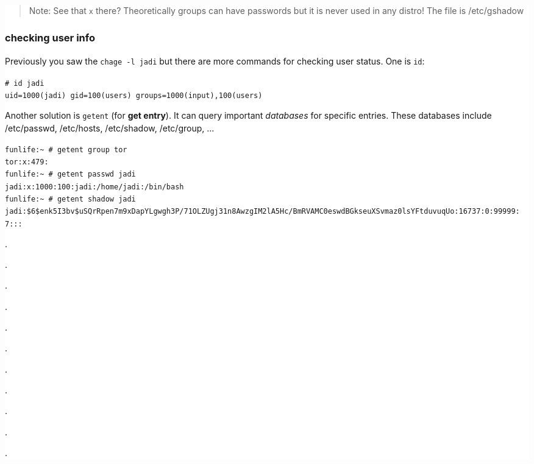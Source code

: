 > Note: See that `x` there? Theoretically groups can have passwords but it is never used in any distro! The file is /etc/gshadow

### checking user info

Previously you saw the `chage -l jadi` but there are more commands for checking user status. One is `id`:

```text
# id jadi
uid=1000(jadi) gid=100(users) groups=1000(input),100(users)
```

Another solution is `getent` \(for **get entry**\). It can query important _databases_ for specific entries. These databases include /etc/passwd, /etc/hosts, /etc/shadow, /etc/group, ...

```text
funlife:~ # getent group tor
tor:x:479:
funlife:~ # getent passwd jadi
jadi:x:1000:100:jadi:/home/jadi:/bin/bash
funlife:~ # getent shadow jadi
jadi:$6$enk5I3bv$uSQrRpen7m9xDapYLgwgh3P/71OLZUgj31n8AwzgIM2lA5Hc/BmRVAMC0eswdBGkseuXSvmaz0lsYFtduvuqUo:16737:0:99999:7:::
```

.

.

.

.

.

.

.

.

.

.

.

